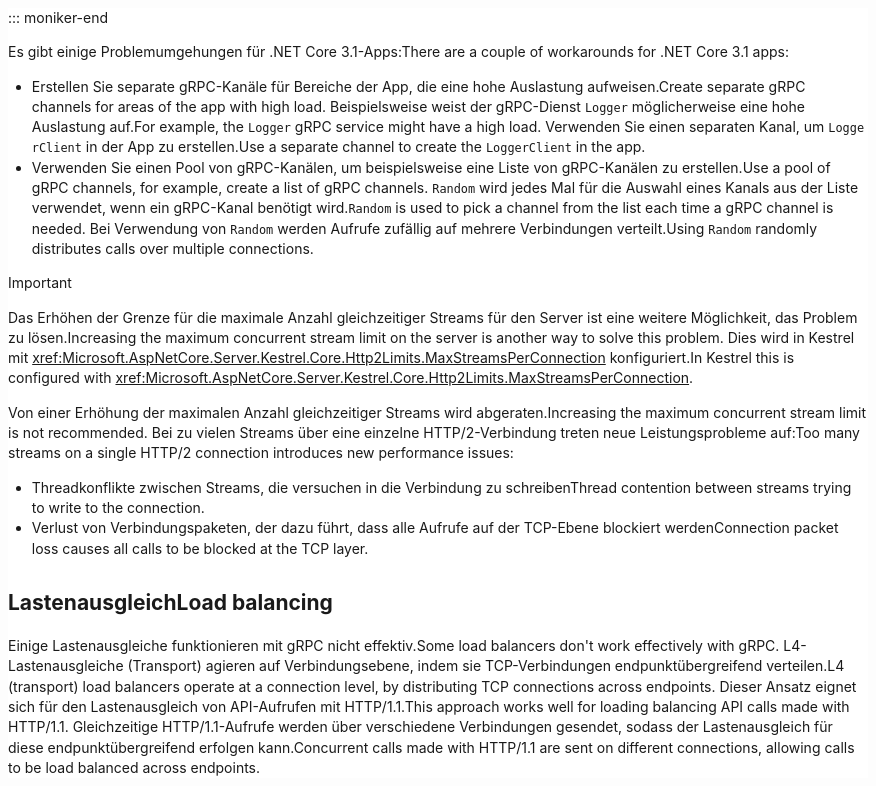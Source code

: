 ::: moniker-end

<span data-ttu-id="a0b7c-137">Es gibt einige Problemumgehungen für .NET Core 3.1-Apps:</span><span class="sxs-lookup"><span data-stu-id="a0b7c-137">There are a couple of workarounds for .NET Core 3.1 apps:</span></span>

* <span data-ttu-id="a0b7c-138">Erstellen Sie separate gRPC-Kanäle für Bereiche der App, die eine hohe Auslastung aufweisen.</span><span class="sxs-lookup"><span data-stu-id="a0b7c-138">Create separate gRPC channels for areas of the app with high load.</span></span> <span data-ttu-id="a0b7c-139">Beispielsweise weist der gRPC-Dienst `Logger` möglicherweise eine hohe Auslastung auf.</span><span class="sxs-lookup"><span data-stu-id="a0b7c-139">For example, the `Logger` gRPC service might have a high load.</span></span> <span data-ttu-id="a0b7c-140">Verwenden Sie einen separaten Kanal, um `LoggerClient` in der App zu erstellen.</span><span class="sxs-lookup"><span data-stu-id="a0b7c-140">Use a separate channel to create the `LoggerClient` in the app.</span></span>
* <span data-ttu-id="a0b7c-141">Verwenden Sie einen Pool von gRPC-Kanälen, um beispielsweise eine Liste von gRPC-Kanälen zu erstellen.</span><span class="sxs-lookup"><span data-stu-id="a0b7c-141">Use a pool of gRPC channels, for example,  create a list of gRPC channels.</span></span> <span data-ttu-id="a0b7c-142">`Random` wird jedes Mal für die Auswahl eines Kanals aus der Liste verwendet, wenn ein gRPC-Kanal benötigt wird.</span><span class="sxs-lookup"><span data-stu-id="a0b7c-142">`Random` is used to pick a channel from the list each time a gRPC channel is needed.</span></span> <span data-ttu-id="a0b7c-143">Bei Verwendung von `Random` werden Aufrufe zufällig auf mehrere Verbindungen verteilt.</span><span class="sxs-lookup"><span data-stu-id="a0b7c-143">Using `Random` randomly distributes calls over multiple connections.</span></span>

> [!IMPORTANT]
> <span data-ttu-id="a0b7c-144">Das Erhöhen der Grenze für die maximale Anzahl gleichzeitiger Streams für den Server ist eine weitere Möglichkeit, das Problem zu lösen.</span><span class="sxs-lookup"><span data-stu-id="a0b7c-144">Increasing the maximum concurrent stream limit on the server is another way to solve this problem.</span></span> <span data-ttu-id="a0b7c-145">Dies wird in Kestrel mit <xref:Microsoft.AspNetCore.Server.Kestrel.Core.Http2Limits.MaxStreamsPerConnection> konfiguriert.</span><span class="sxs-lookup"><span data-stu-id="a0b7c-145">In Kestrel this is configured with <xref:Microsoft.AspNetCore.Server.Kestrel.Core.Http2Limits.MaxStreamsPerConnection>.</span></span>
>
> <span data-ttu-id="a0b7c-146">Von einer Erhöhung der maximalen Anzahl gleichzeitiger Streams wird abgeraten.</span><span class="sxs-lookup"><span data-stu-id="a0b7c-146">Increasing the maximum concurrent stream limit is not recommended.</span></span> <span data-ttu-id="a0b7c-147">Bei zu vielen Streams über eine einzelne HTTP/2-Verbindung treten neue Leistungsprobleme auf:</span><span class="sxs-lookup"><span data-stu-id="a0b7c-147">Too many streams on a single HTTP/2 connection introduces new performance issues:</span></span>
>
> * <span data-ttu-id="a0b7c-148">Threadkonflikte zwischen Streams, die versuchen in die Verbindung zu schreiben</span><span class="sxs-lookup"><span data-stu-id="a0b7c-148">Thread contention between streams trying to write to the connection.</span></span>
> * <span data-ttu-id="a0b7c-149">Verlust von Verbindungspaketen, der dazu führt, dass alle Aufrufe auf der TCP-Ebene blockiert werden</span><span class="sxs-lookup"><span data-stu-id="a0b7c-149">Connection packet loss causes all calls to be blocked at the TCP layer.</span></span>

## <a name="load-balancing"></a><span data-ttu-id="a0b7c-150">Lastenausgleich</span><span class="sxs-lookup"><span data-stu-id="a0b7c-150">Load balancing</span></span>

<span data-ttu-id="a0b7c-151">Einige Lastenausgleiche funktionieren mit gRPC nicht effektiv.</span><span class="sxs-lookup"><span data-stu-id="a0b7c-151">Some load balancers don't work effectively with gRPC.</span></span> <span data-ttu-id="a0b7c-152">L4-Lastenausgleiche (Transport) agieren auf Verbindungsebene, indem sie TCP-Verbindungen endpunktübergreifend verteilen.</span><span class="sxs-lookup"><span data-stu-id="a0b7c-152">L4 (transport) load balancers operate at a connection level, by distributing TCP connections across endpoints.</span></span> <span data-ttu-id="a0b7c-153">Dieser Ansatz eignet sich für den Lastenausgleich von API-Aufrufen mit HTTP/1.1.</span><span class="sxs-lookup"><span data-stu-id="a0b7c-153">This approach works well for loading balancing API calls made with HTTP/1.1.</span></span> <span data-ttu-id="a0b7c-154">Gleichzeitige HTTP/1.1-Aufrufe werden über verschiedene Verbindungen gesendet, sodass der Lastenausgleich für diese endpunktübergreifend erfolgen kann.</span><span class="sxs-lookup"><span data-stu-id="a0b7c-154">Concurrent calls made with HTTP/1.1 are sent on different connections, allowing calls to be load balanced across endpoints.</span></span>
